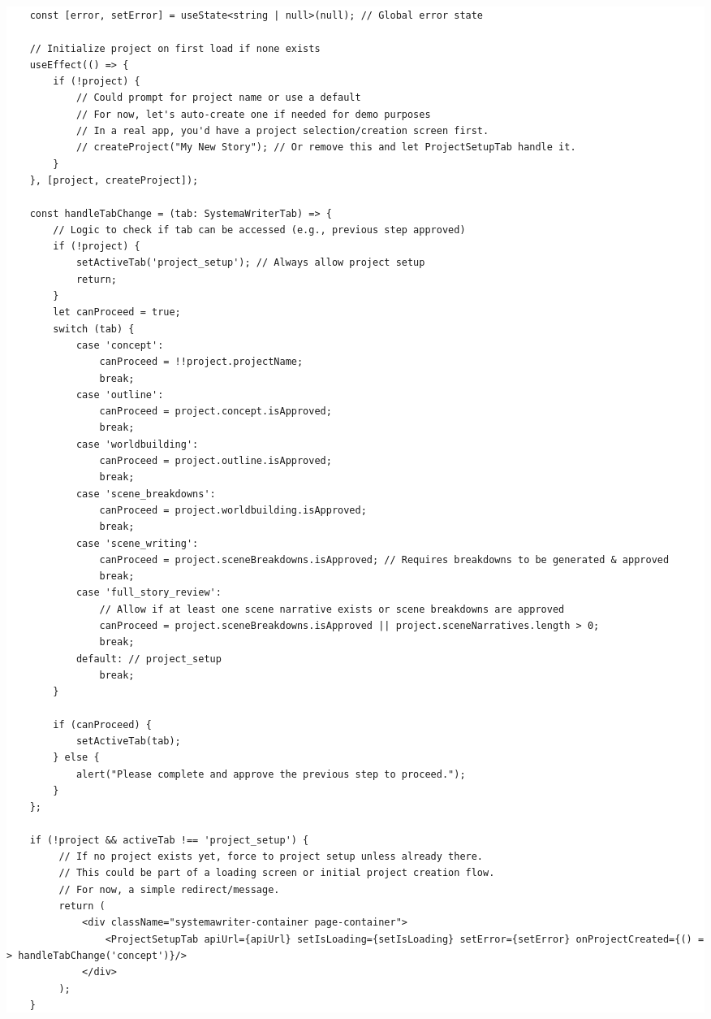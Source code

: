 ```tsx
    const [error, setError] = useState<string | null>(null); // Global error state

    // Initialize project on first load if none exists
    useEffect(() => {
        if (!project) {
            // Could prompt for project name or use a default
            // For now, let's auto-create one if needed for demo purposes
            // In a real app, you'd have a project selection/creation screen first.
            // createProject("My New Story"); // Or remove this and let ProjectSetupTab handle it.
        }
    }, [project, createProject]);
    
    const handleTabChange = (tab: SystemaWriterTab) => {
        // Logic to check if tab can be accessed (e.g., previous step approved)
        if (!project) {
            setActiveTab('project_setup'); // Always allow project setup
            return;
        }
        let canProceed = true;
        switch (tab) {
            case 'concept':
                canProceed = !!project.projectName;
                break;
            case 'outline':
                canProceed = project.concept.isApproved;
                break;
            case 'worldbuilding':
                canProceed = project.outline.isApproved;
                break;
            case 'scene_breakdowns':
                canProceed = project.worldbuilding.isApproved;
                break;
            case 'scene_writing':
                canProceed = project.sceneBreakdowns.isApproved; // Requires breakdowns to be generated & approved
                break;
            case 'full_story_review':
                // Allow if at least one scene narrative exists or scene breakdowns are approved
                canProceed = project.sceneBreakdowns.isApproved || project.sceneNarratives.length > 0;
                break;
            default: // project_setup
                break; 
        }

        if (canProceed) {
            setActiveTab(tab);
        } else {
            alert("Please complete and approve the previous step to proceed.");
        }
    };

    if (!project && activeTab !== 'project_setup') {
         // If no project exists yet, force to project setup unless already there.
         // This could be part of a loading screen or initial project creation flow.
         // For now, a simple redirect/message.
         return (
             <div className="systemawriter-container page-container">
                 <ProjectSetupTab apiUrl={apiUrl} setIsLoading={setIsLoading} setError={setError} onProjectCreated={() => handleTabChange('concept')}/>
             </div>
         );
    }
```